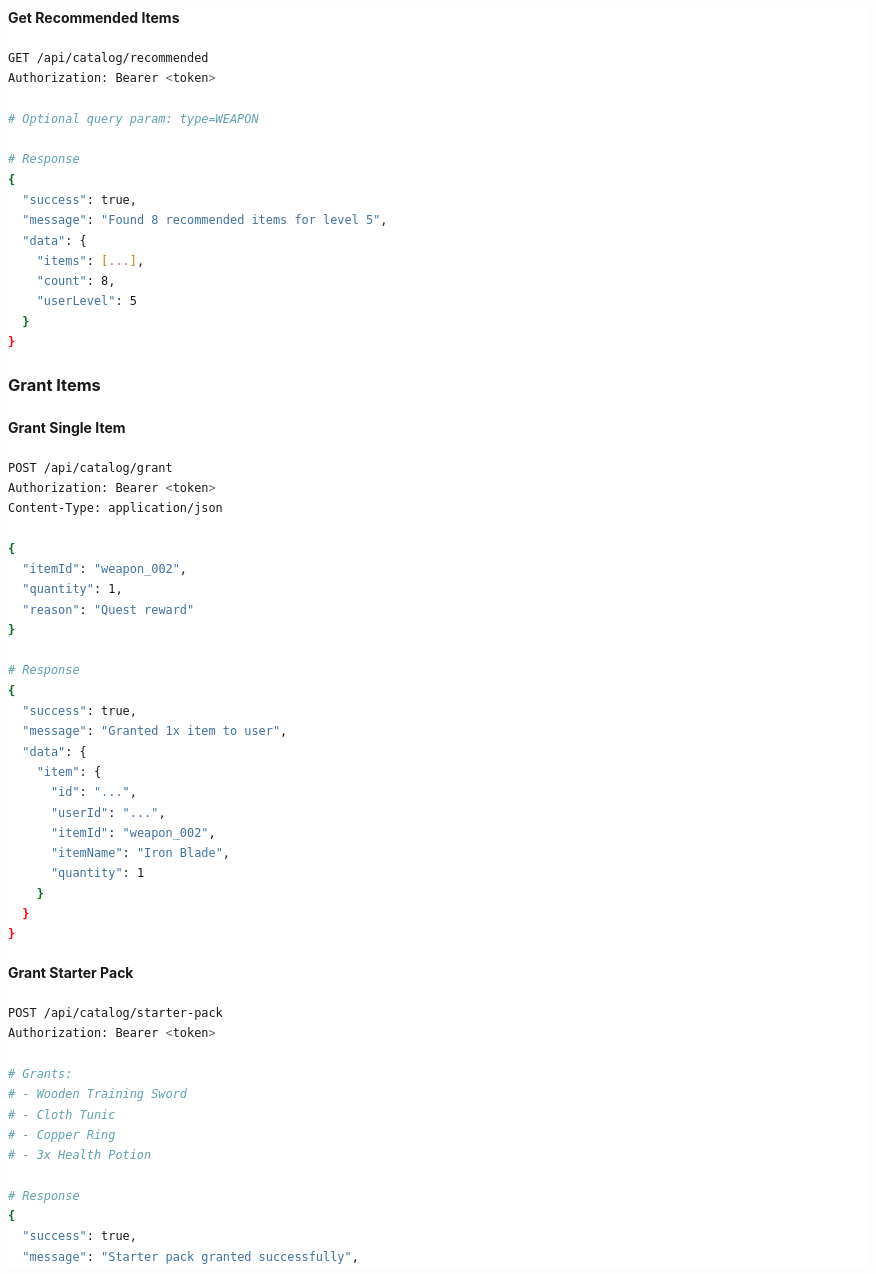 #### Get Recommended Items
```bash
GET /api/catalog/recommended
Authorization: Bearer <token>

# Optional query param: type=WEAPON

# Response
{
  "success": true,
  "message": "Found 8 recommended items for level 5",
  "data": {
    "items": [...],
    "count": 8,
    "userLevel": 5
  }
}
```

### Grant Items

#### Grant Single Item
```bash
POST /api/catalog/grant
Authorization: Bearer <token>
Content-Type: application/json

{
  "itemId": "weapon_002",
  "quantity": 1,
  "reason": "Quest reward"
}

# Response
{
  "success": true,
  "message": "Granted 1x item to user",
  "data": {
    "item": {
      "id": "...",
      "userId": "...",
      "itemId": "weapon_002",
      "itemName": "Iron Blade",
      "quantity": 1
    }
  }
}
```

#### Grant Starter Pack
```bash
POST /api/catalog/starter-pack
Authorization: Bearer <token>

# Grants:
# - Wooden Training Sword
# - Cloth Tunic
# - Copper Ring
# - 3x Health Potion

# Response
{
  "success": true,
  "message": "Starter pack granted successfully",
```